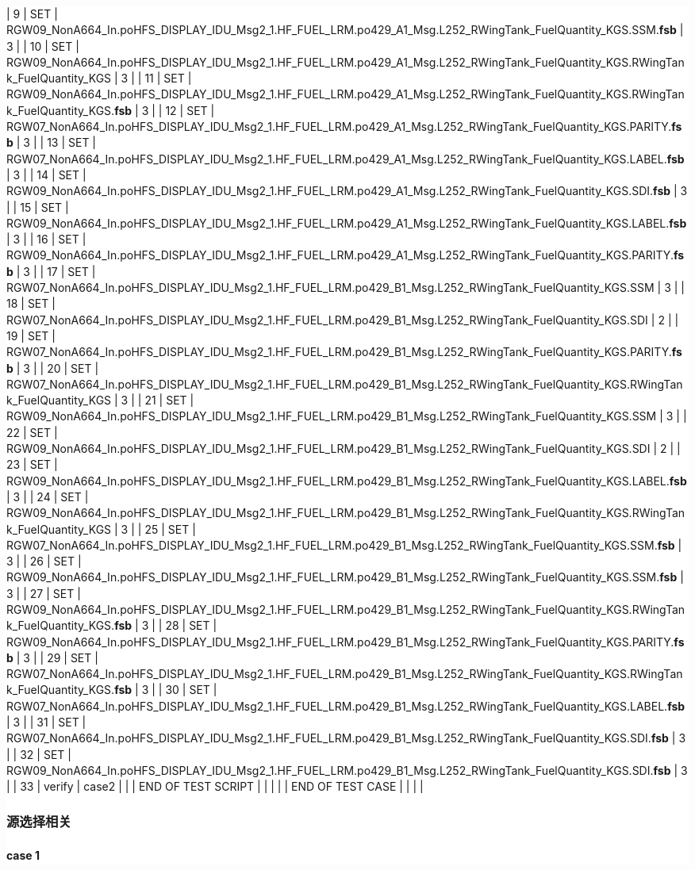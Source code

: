 | 9                    | SET                  | RGW09_NonA664_In.poHFS_DISPLAY_IDU_Msg2_1.HF_FUEL_LRM.po429_A1_Msg.L252_RWingTank_FuelQuantity_KGS.SSM.__fsb__                        | 3   |
| 10                   | SET                  | RGW09_NonA664_In.poHFS_DISPLAY_IDU_Msg2_1.HF_FUEL_LRM.po429_A1_Msg.L252_RWingTank_FuelQuantity_KGS.RWingTank_FuelQuantity_KGS         | 3   |
| 11                   | SET                  | RGW09_NonA664_In.poHFS_DISPLAY_IDU_Msg2_1.HF_FUEL_LRM.po429_A1_Msg.L252_RWingTank_FuelQuantity_KGS.RWingTank_FuelQuantity_KGS.__fsb__ | 3   |
| 12                   | SET                  | RGW07_NonA664_In.poHFS_DISPLAY_IDU_Msg2_1.HF_FUEL_LRM.po429_A1_Msg.L252_RWingTank_FuelQuantity_KGS.PARITY.__fsb__                     | 3   |
| 13                   | SET                  | RGW07_NonA664_In.poHFS_DISPLAY_IDU_Msg2_1.HF_FUEL_LRM.po429_A1_Msg.L252_RWingTank_FuelQuantity_KGS.LABEL.__fsb__                      | 3   |
| 14                   | SET                  | RGW09_NonA664_In.poHFS_DISPLAY_IDU_Msg2_1.HF_FUEL_LRM.po429_A1_Msg.L252_RWingTank_FuelQuantity_KGS.SDI.__fsb__                        | 3   |
| 15                   | SET                  | RGW09_NonA664_In.poHFS_DISPLAY_IDU_Msg2_1.HF_FUEL_LRM.po429_A1_Msg.L252_RWingTank_FuelQuantity_KGS.LABEL.__fsb__                      | 3   |
| 16                   | SET                  | RGW09_NonA664_In.poHFS_DISPLAY_IDU_Msg2_1.HF_FUEL_LRM.po429_A1_Msg.L252_RWingTank_FuelQuantity_KGS.PARITY.__fsb__                     | 3   |
| 17                   | SET                  | RGW07_NonA664_In.poHFS_DISPLAY_IDU_Msg2_1.HF_FUEL_LRM.po429_B1_Msg.L252_RWingTank_FuelQuantity_KGS.SSM                                | 3   |
| 18                   | SET                  | RGW07_NonA664_In.poHFS_DISPLAY_IDU_Msg2_1.HF_FUEL_LRM.po429_B1_Msg.L252_RWingTank_FuelQuantity_KGS.SDI                                | 2   |
| 19                   | SET                  | RGW07_NonA664_In.poHFS_DISPLAY_IDU_Msg2_1.HF_FUEL_LRM.po429_B1_Msg.L252_RWingTank_FuelQuantity_KGS.PARITY.__fsb__                     | 3   |
| 20                   | SET                  | RGW07_NonA664_In.poHFS_DISPLAY_IDU_Msg2_1.HF_FUEL_LRM.po429_B1_Msg.L252_RWingTank_FuelQuantity_KGS.RWingTank_FuelQuantity_KGS         | 3   |
| 21                   | SET                  | RGW09_NonA664_In.poHFS_DISPLAY_IDU_Msg2_1.HF_FUEL_LRM.po429_B1_Msg.L252_RWingTank_FuelQuantity_KGS.SSM                                | 3   |
| 22                   | SET                  | RGW09_NonA664_In.poHFS_DISPLAY_IDU_Msg2_1.HF_FUEL_LRM.po429_B1_Msg.L252_RWingTank_FuelQuantity_KGS.SDI                                | 2   |
| 23                   | SET                  | RGW09_NonA664_In.poHFS_DISPLAY_IDU_Msg2_1.HF_FUEL_LRM.po429_B1_Msg.L252_RWingTank_FuelQuantity_KGS.LABEL.__fsb__                      | 3   |
| 24                   | SET                  | RGW09_NonA664_In.poHFS_DISPLAY_IDU_Msg2_1.HF_FUEL_LRM.po429_B1_Msg.L252_RWingTank_FuelQuantity_KGS.RWingTank_FuelQuantity_KGS         | 3   |
| 25                   | SET                  | RGW07_NonA664_In.poHFS_DISPLAY_IDU_Msg2_1.HF_FUEL_LRM.po429_B1_Msg.L252_RWingTank_FuelQuantity_KGS.SSM.__fsb__                        | 3   |
| 26                   | SET                  | RGW09_NonA664_In.poHFS_DISPLAY_IDU_Msg2_1.HF_FUEL_LRM.po429_B1_Msg.L252_RWingTank_FuelQuantity_KGS.SSM.__fsb__                        | 3   |
| 27                   | SET                  | RGW09_NonA664_In.poHFS_DISPLAY_IDU_Msg2_1.HF_FUEL_LRM.po429_B1_Msg.L252_RWingTank_FuelQuantity_KGS.RWingTank_FuelQuantity_KGS.__fsb__ | 3   |
| 28                   | SET                  | RGW09_NonA664_In.poHFS_DISPLAY_IDU_Msg2_1.HF_FUEL_LRM.po429_B1_Msg.L252_RWingTank_FuelQuantity_KGS.PARITY.__fsb__                     | 3   |
| 29                   | SET                  | RGW07_NonA664_In.poHFS_DISPLAY_IDU_Msg2_1.HF_FUEL_LRM.po429_B1_Msg.L252_RWingTank_FuelQuantity_KGS.RWingTank_FuelQuantity_KGS.__fsb__ | 3   |
| 30                   | SET                  | RGW07_NonA664_In.poHFS_DISPLAY_IDU_Msg2_1.HF_FUEL_LRM.po429_B1_Msg.L252_RWingTank_FuelQuantity_KGS.LABEL.__fsb__                      | 3   |
| 31                   | SET                  | RGW07_NonA664_In.poHFS_DISPLAY_IDU_Msg2_1.HF_FUEL_LRM.po429_B1_Msg.L252_RWingTank_FuelQuantity_KGS.SDI.__fsb__                        | 3   |
| 32                   | SET                  | RGW09_NonA664_In.poHFS_DISPLAY_IDU_Msg2_1.HF_FUEL_LRM.po429_B1_Msg.L252_RWingTank_FuelQuantity_KGS.SDI.__fsb__                        | 3   |
| 33                   | verify               | case2                                                                                                                                 |     |
| END OF TEST SCRIPT   |                      |                                                                                                                                       |     |
| END OF TEST CASE     |                      |                                                                                                                                       |     |

### 源选择相关

#### case 1
